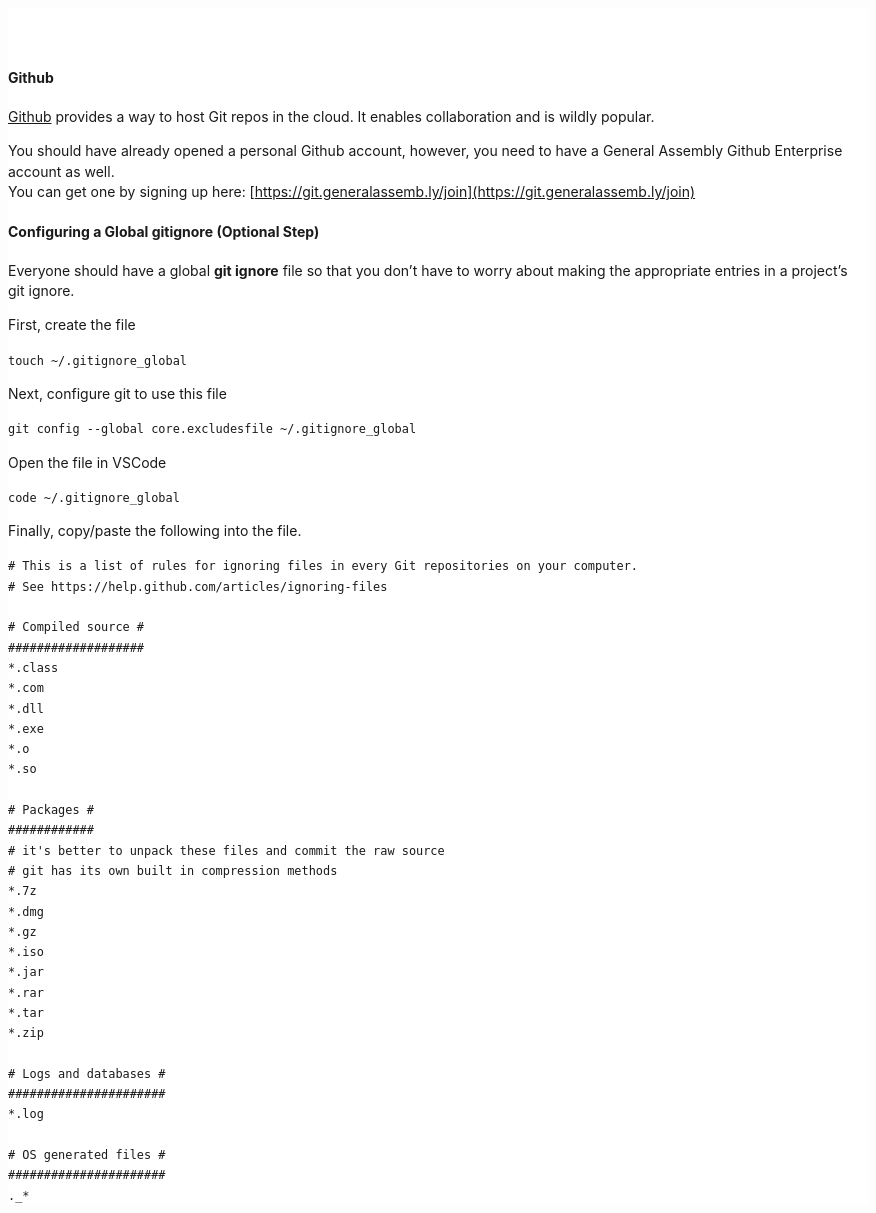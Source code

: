 <br>
<br>

#### Github

[Github](https://github.com/) provides a way to host Git repos in the cloud.  It enables collaboration and is wildly popular.

You should have already opened a personal Github account, however, you need to have a General Assembly Github Enterprise account as well. <br>You can get one by signing up here: [https://git.generalassemb.ly/join](https://git.generalassemb.ly/join)


#### Configuring a Global gitignore (Optional Step)

Everyone should have a global **git ignore** file so that you don’t have to worry about making the appropriate entries in a project’s git ignore.

First, create the file
```shell
touch ~/.gitignore_global
```  

Next, configure git to use this file

```shell
git config --global core.excludesfile ~/.gitignore_global
```  

Open the file in VSCode
```shell
code ~/.gitignore_global
```  

Finally, copy/paste the following into the file.  

```shell
# This is a list of rules for ignoring files in every Git repositories on your computer.
# See https://help.github.com/articles/ignoring-files

# Compiled source #
###################
*.class
*.com
*.dll
*.exe
*.o
*.so

# Packages #
############
# it's better to unpack these files and commit the raw source
# git has its own built in compression methods
*.7z
*.dmg
*.gz
*.iso
*.jar
*.rar
*.tar
*.zip

# Logs and databases #
######################
*.log

# OS generated files #
######################
._*
```
